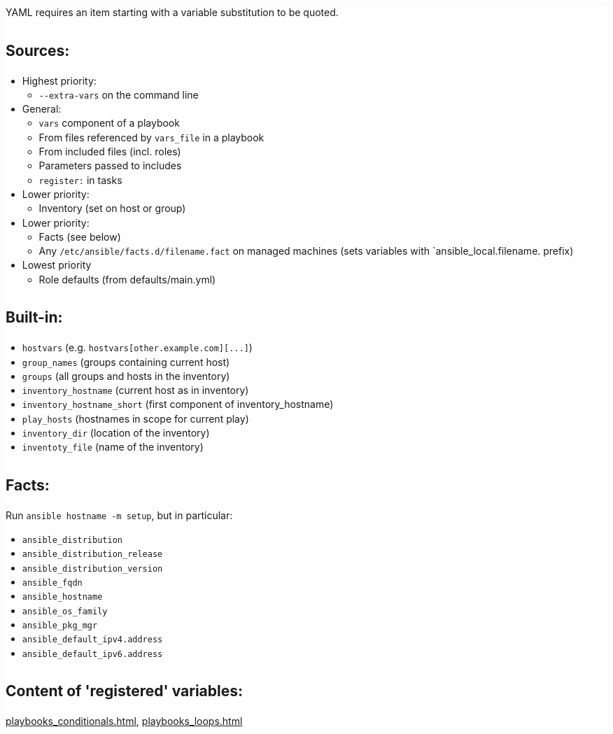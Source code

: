 YAML requires an item starting with a variable substitution to be quoted.

## Sources: 

* Highest priority:
    * `--extra-vars` on the command line
* General:
    * `vars` component of a playbook
    * From files referenced by `vars_file` in a playbook
    * From included files (incl. roles)
    * Parameters passed to includes
    * `register:` in tasks
* Lower priority:
    * Inventory (set on host or group)
* Lower priority:
    * Facts (see below)
    * Any `/etc/ansible/facts.d/filename.fact` on managed machines 
      (sets variables with `ansible_local.filename. prefix)
* Lowest priority
    * Role defaults (from defaults/main.yml)

## Built-in:

* `hostvars` (e.g. `hostvars[other.example.com][...]`)
* `group_names` (groups containing current host)
* `groups` (all groups and hosts in the inventory)
* `inventory_hostname` (current host as in inventory)
* `inventory_hostname_short` (first component of inventory_hostname)
* `play_hosts` (hostnames in scope for current play)
* `inventory_dir` (location of the inventory)
* `inventoty_file` (name of the inventory)

## Facts:

Run `ansible hostname -m setup`, but in particular:

* `ansible_distribution`
* `ansible_distribution_release`
* `ansible_distribution_version`
* `ansible_fqdn`
* `ansible_hostname`
* `ansible_os_family`
* `ansible_pkg_mgr`
* `ansible_default_ipv4.address`
* `ansible_default_ipv6.address`

## Content of 'registered' variables:

[playbooks\_conditionals.html](http://docs.ansible.com/playbooks_conditionals.html),
[playbooks\_loops.html](http://docs.ansible.com/playbooks_loops.html)


[changed_when]: https://github.com/gtors/ansible_playbooks/tree/master/cheatsheet/task/changed_when.md
[delegate_facts]: https://github.com/gtors/ansible_playbooks/tree/master/cheatsheet/task/delegate_facts.md
[delegate_to]: https://github.com/gtors/ansible_playbooks/tree/master/cheatsheet/task/delegate_to.md
[failed_when]: https://github.com/gtors/ansible_playbooks/tree/master/cheatsheet/task/failed_when.md
[local_action]: https://github.com/gtors/ansible_playbooks/tree/master/cheatsheet/task/local_action.md
[run_once]: https://github.com/gtors/ansible_playbooks/tree/master/cheatsheet/task/run_once.md